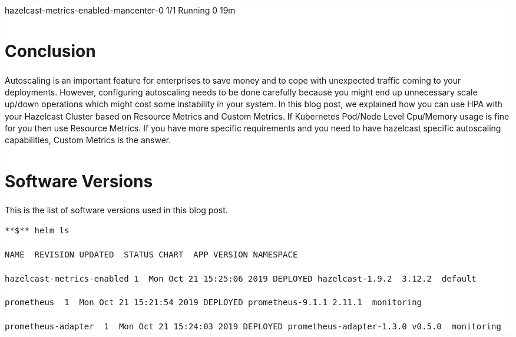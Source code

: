 <span class="s2">hazelcast-metrics-enabled-mancenter-0 <span class="Apple-converted-space"></span> 1/1 <span class="Apple-converted-space"></span> Running <span class="Apple-converted-space"></span> 0<span class="Apple-converted-space"></span> 19m</span></pre>

# Conclusion

Autoscaling is an important feature for enterprises to save money and to cope with unexpected traffic coming to your deployments. However, configuring autoscaling needs to be done carefully because you might end up unnecessary scale up/down operations which might cost some instability in your system. In this blog post, we explained how you can use HPA with your Hazelcast Cluster based on Resource Metrics and Custom Metrics. If Kubernetes Pod/Node Level Cpu/Memory usage is fine for you then use Resource Metrics. If you have more specific requirements and you need to have hazelcast specific autoscaling capabilities, Custom Metrics is the answer.

# Software Versions

This is the list of software versions used in this blog post.

<pre class="p1"><span class="s1">**$** </span><span class="s2">helm ls</span>

<span class="s2">NAME <span class="Apple-converted-space"></span> REVISION UPDATED <span class="Apple-converted-space"></span> STATUS<span class="Apple-converted-space"></span> CHART <span class="Apple-converted-space"></span> APP VERSION NAMESPACE</span> 

<span class="s2">hazelcast-metrics-enabled 1 <span class="Apple-converted-space"></span> Mon Oct 21 15:25:06 2019 DEPLOYED hazelcast-1.9.2 <span class="Apple-converted-space"></span> 3.12.2 <span class="Apple-converted-space"></span> default<span class="Apple-converted-space">   </span></span>

<span class="s2">prometheus <span class="Apple-converted-space"></span> 1 <span class="Apple-converted-space"></span> Mon Oct 21 15:21:54 2019 DEPLOYED prometheus-9.1.1<span class="Apple-converted-space"></span> 2.11.1 <span class="Apple-converted-space"></span> monitoring</span>

<span class="s2">prometheus-adapter <span class="Apple-converted-space"></span> 1 <span class="Apple-converted-space"></span> Mon Oct 21 15:24:03 2019 DEPLOYED prometheus-adapter-1.3.0 v0.5.0 <span class="Apple-converted-space"></span> monitoring</span></pre>
